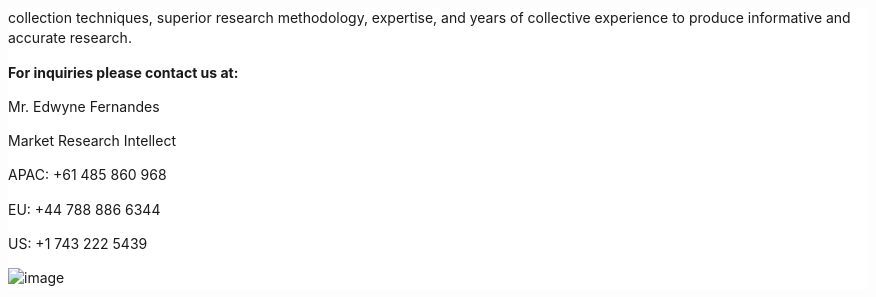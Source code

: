 collection techniques, superior research methodology, expertise, and years of collective experience to produce informative and accurate research.</span></p><p><strong>For inquiries please contact us at:</strong></p><p>Mr. Edwyne Fernandes</p><p>Market Research Intellect</p><p>APAC: +61 485 860 968</p><p>EU: +44 788 886 6344</p><p>US: +1 743 222 5439</p>
![image](https://github.com/user-attachments/assets/ef68df2c-b48d-48b3-a6d1-d558e819c549)
